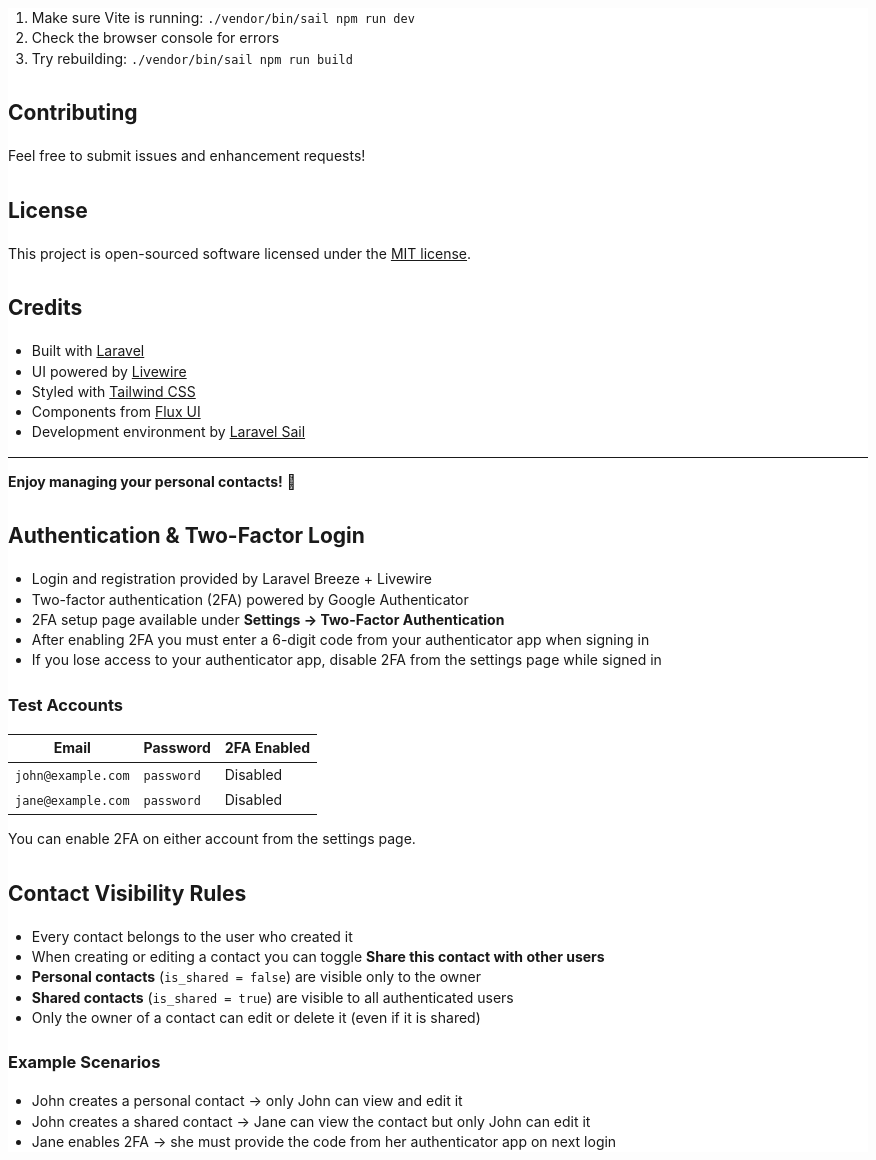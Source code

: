 1. Make sure Vite is running: `./vendor/bin/sail npm run dev`
2. Check the browser console for errors
3. Try rebuilding: `./vendor/bin/sail npm run build`

## Contributing

Feel free to submit issues and enhancement requests!

## License

This project is open-sourced software licensed under the [MIT license](https://opensource.org/licenses/MIT).

## Credits

- Built with [Laravel](https://laravel.com)
- UI powered by [Livewire](https://livewire.laravel.com)
- Styled with [Tailwind CSS](https://tailwindcss.com)
- Components from [Flux UI](https://flux.laravel.com)
- Development environment by [Laravel Sail](https://laravel.com/docs/sail)

---

**Enjoy managing your personal contacts!** 🎉

## Authentication & Two-Factor Login

- Login and registration provided by Laravel Breeze + Livewire
- Two-factor authentication (2FA) powered by Google Authenticator
- 2FA setup page available under **Settings → Two-Factor Authentication**
- After enabling 2FA you must enter a 6-digit code from your authenticator app when signing in
- If you lose access to your authenticator app, disable 2FA from the settings page while signed in

### Test Accounts

| Email               | Password  | 2FA Enabled |
|---------------------|-----------|-------------|
| `john@example.com`  | `password`| Disabled    |
| `jane@example.com`  | `password`| Disabled    |

You can enable 2FA on either account from the settings page.

## Contact Visibility Rules

- Every contact belongs to the user who created it
- When creating or editing a contact you can toggle **Share this contact with other users**
- **Personal contacts** (`is_shared = false`) are visible only to the owner
- **Shared contacts** (`is_shared = true`) are visible to all authenticated users
- Only the owner of a contact can edit or delete it (even if it is shared)

### Example Scenarios

- John creates a personal contact → only John can view and edit it
- John creates a shared contact → Jane can view the contact but only John can edit it
- Jane enables 2FA → she must provide the code from her authenticator app on next login